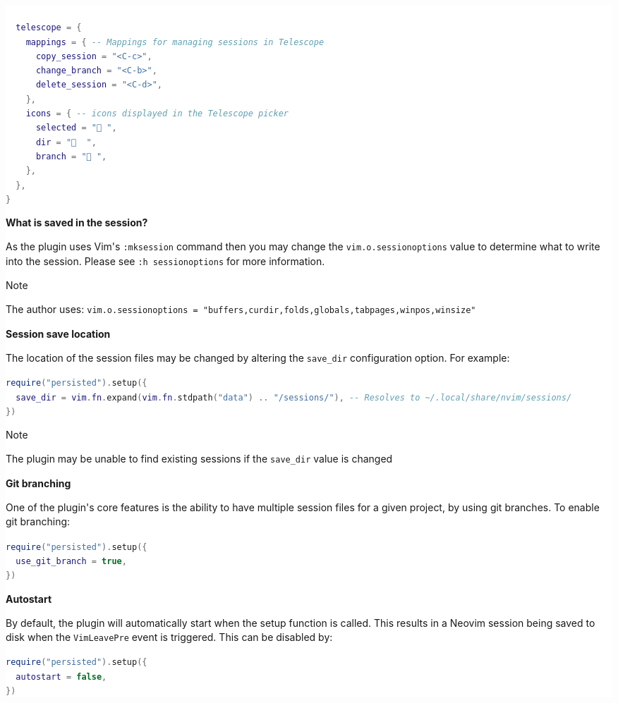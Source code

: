 ```lua

  telescope = {
    mappings = { -- Mappings for managing sessions in Telescope
      copy_session = "<C-c>",
      change_branch = "<C-b>",
      delete_session = "<C-d>",
    },
    icons = { -- icons displayed in the Telescope picker
      selected = " ",
      dir = "  ",
      branch = " ",
    },
  },
}
```

**What is saved in the session?**

As the plugin uses Vim's `:mksession` command then you may change the `vim.o.sessionoptions` value to determine what to write into the session. Please see `:h sessionoptions` for more information.

> [!NOTE]
> The author uses: `vim.o.sessionoptions = "buffers,curdir,folds,globals,tabpages,winpos,winsize"`

**Session save location**

The location of the session files may be changed by altering the `save_dir` configuration option. For example:

```lua
require("persisted").setup({
  save_dir = vim.fn.expand(vim.fn.stdpath("data") .. "/sessions/"), -- Resolves to ~/.local/share/nvim/sessions/
})
```

> [!NOTE]
> The plugin may be unable to find existing sessions if the `save_dir` value is changed

**Git branching**

One of the plugin's core features is the ability to have multiple session files for a given project, by using git branches. To enable git branching:

```lua
require("persisted").setup({
  use_git_branch = true,
})
```

**Autostart**

By default, the plugin will automatically start when the setup function is called. This results in a Neovim session being saved to disk when the `VimLeavePre` event is triggered. This can be disabled by:

```lua
require("persisted").setup({
  autostart = false,
})
```
